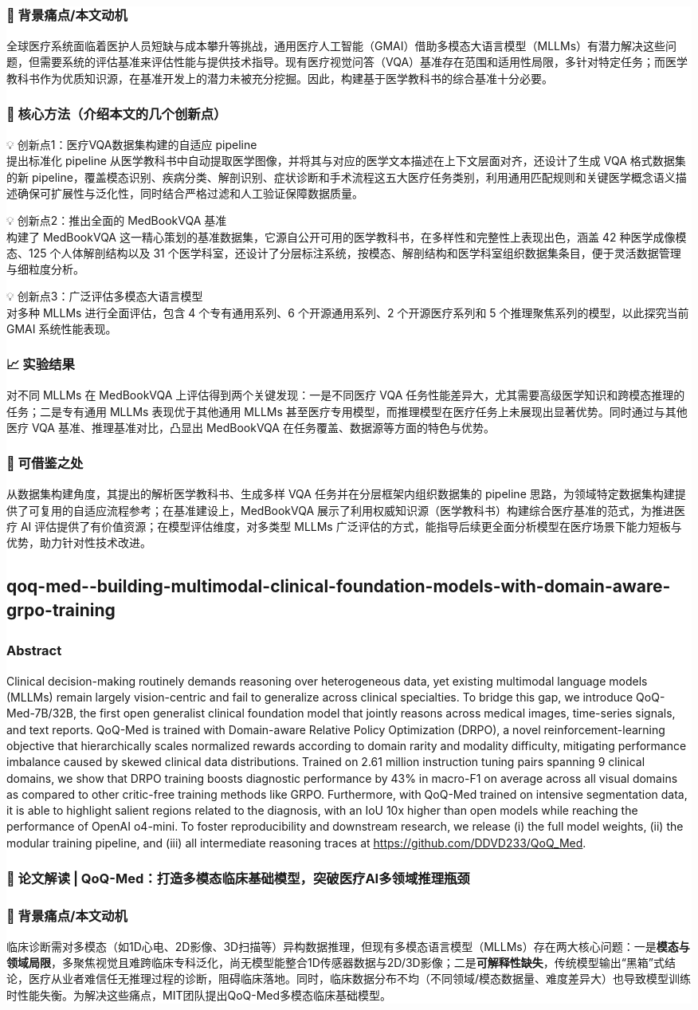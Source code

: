### 📌 背景痛点/本文动机
全球医疗系统面临着医护人员短缺与成本攀升等挑战，通用医疗人工智能（GMAI）借助多模态大语言模型（MLLMs）有潜力解决这些问题，但需要系统的评估基准来评估性能与提供技术指导。现有医疗视觉问答（VQA）基准存在范围和适用性局限，多针对特定任务；而医学教科书作为优质知识源，在基准开发上的潜力未被充分挖掘。因此，构建基于医学教科书的综合基准十分必要。

### 🚀 核心方法（介绍本文的几个创新点）
💡 创新点1：医疗VQA数据集构建的自适应 pipeline  
提出标准化 pipeline 从医学教科书中自动提取医学图像，并将其与对应的医学文本描述在上下文层面对齐，还设计了生成 VQA 格式数据集的新 pipeline，覆盖模态识别、疾病分类、解剖识别、症状诊断和手术流程这五大医疗任务类别，利用通用匹配规则和关键医学概念语义描述确保可扩展性与泛化性，同时结合严格过滤和人工验证保障数据质量。

💡 创新点2：推出全面的 MedBookVQA 基准  
构建了 MedBookVQA 这一精心策划的基准数据集，它源自公开可用的医学教科书，在多样性和完整性上表现出色，涵盖 42 种医学成像模态、125 个人体解剖结构以及 31 个医学科室，还设计了分层标注系统，按模态、解剖结构和医学科室组织数据集条目，便于灵活数据管理与细粒度分析。

💡 创新点3：广泛评估多模态大语言模型  
对多种 MLLMs 进行全面评估，包含 4 个专有通用系列、6 个开源通用系列、2 个开源医疗系列和 5 个推理聚焦系列的模型，以此探究当前 GMAI 系统性能表现。

### 📈 实验结果
对不同 MLLMs 在 MedBookVQA 上评估得到两个关键发现：一是不同医疗 VQA 任务性能差异大，尤其需要高级医学知识和跨模态推理的任务；二是专有通用 MLLMs 表现优于其他通用 MLLMs 甚至医疗专用模型，而推理模型在医疗任务上未展现出显著优势。同时通过与其他医疗 VQA 基准、推理基准对比，凸显出 MedBookVQA 在任务覆盖、数据源等方面的特色与优势。

### 💬 可借鉴之处
从数据集构建角度，其提出的解析医学教科书、生成多样 VQA 任务并在分层框架内组织数据集的 pipeline 思路，为领域特定数据集构建提供了可复用的自适应流程参考；在基准建设上，MedBookVQA 展示了利用权威知识源（医学教科书）构建综合医疗基准的范式，为推进医疗 AI 评估提供了有价值资源；在模型评估维度，对多类型 MLLMs 广泛评估的方式，能指导后续更全面分析模型在医疗场景下能力短板与优势，助力针对性技术改进。 

## qoq-med--building-multimodal-clinical-foundation-models-with-domain-aware-grpo-training
### Abstract
Clinical decision-making routinely demands reasoning over heterogeneous data,
yet existing multimodal language models (MLLMs) remain largely vision-centric
and fail to generalize across clinical specialties. To bridge this gap, we
introduce QoQ-Med-7B/32B, the first open generalist clinical foundation model
that jointly reasons across medical images, time-series signals, and text
reports. QoQ-Med is trained with Domain-aware Relative Policy Optimization
(DRPO), a novel reinforcement-learning objective that hierarchically scales
normalized rewards according to domain rarity and modality difficulty,
mitigating performance imbalance caused by skewed clinical data distributions.
Trained on 2.61 million instruction tuning pairs spanning 9 clinical domains,
we show that DRPO training boosts diagnostic performance by 43% in macro-F1 on
average across all visual domains as compared to other critic-free training
methods like GRPO. Furthermore, with QoQ-Med trained on intensive segmentation
data, it is able to highlight salient regions related to the diagnosis, with an
IoU 10x higher than open models while reaching the performance of OpenAI
o4-mini. To foster reproducibility and downstream research, we release (i) the
full model weights, (ii) the modular training pipeline, and (iii) all
intermediate reasoning traces at https://github.com/DDVD233/QoQ_Med.
### 🌟 论文解读 | QoQ-Med：打造多模态临床基础模型，突破医疗AI多领域推理瓶颈

### 📌 背景痛点/本文动机
临床诊断需对多模态（如1D心电、2D影像、3D扫描等）异构数据推理，但现有多模态语言模型（MLLMs）存在两大核心问题：一是**模态与领域局限**，多聚焦视觉且难跨临床专科泛化，尚无模型能整合1D传感器数据与2D/3D影像；二是**可解释性缺失**，传统模型输出“黑箱”式结论，医疗从业者难信任无推理过程的诊断，阻碍临床落地。同时，临床数据分布不均（不同领域/模态数据量、难度差异大）也导致模型训练时性能失衡。为解决这些痛点，MIT团队提出QoQ-Med多模态临床基础模型。
